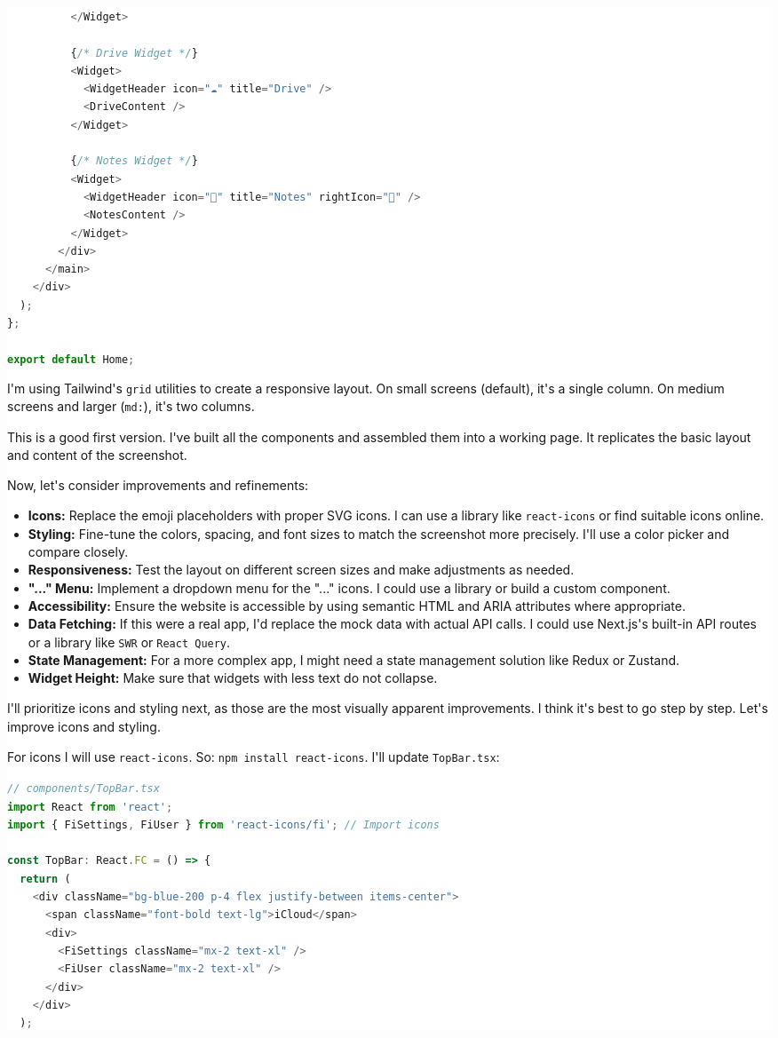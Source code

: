 ```typescript
          </Widget>

          {/* Drive Widget */}
          <Widget>
            <WidgetHeader icon="☁️" title="Drive" />
            <DriveContent />
          </Widget>

          {/* Notes Widget */}
          <Widget>
            <WidgetHeader icon="📝" title="Notes" rightIcon="📝" />
            <NotesContent />
          </Widget>
        </div>
      </main>
    </div>
  );
};

export default Home;
```

I'm using Tailwind's `grid` utilities to create a responsive layout. On small screens (default), it's a single column. On medium screens and larger (`md:`), it's two columns.

This is a good first version. I've built all the components and assembled them into a working page. It replicates the basic layout and content of the screenshot.

Now, let's consider improvements and refinements:

*   **Icons:** Replace the emoji placeholders with proper SVG icons. I can use a library like `react-icons` or find suitable icons online.
*   **Styling:** Fine-tune the colors, spacing, and font sizes to match the screenshot more precisely. I'll use a color picker and compare closely.
*   **Responsiveness:** Test the layout on different screen sizes and make adjustments as needed.
*   **"..." Menu:** Implement a dropdown menu for the "..." icons. I could use a library or build a custom component.
*   **Accessibility:** Ensure the website is accessible by using semantic HTML and ARIA attributes where appropriate.
*   **Data Fetching:** If this were a real app, I'd replace the mock data with actual API calls. I could use Next.js's built-in API routes or a library like `SWR` or `React Query`.
*   **State Management:** For a more complex app, I might need a state management solution like Redux or Zustand.
*  **Widget Height:** Make sure that widgets with less text do not collapse.

I'll prioritize icons and styling next, as those are the most visually apparent improvements. I think it's best to go step by step. Let's improve icons and styling.

For icons I will use `react-icons`. So: `npm install react-icons`.
I'll update `TopBar.tsx`:

```typescript
// components/TopBar.tsx
import React from 'react';
import { FiSettings, FiUser } from 'react-icons/fi'; // Import icons

const TopBar: React.FC = () => {
  return (
    <div className="bg-blue-200 p-4 flex justify-between items-center">
      <span className="font-bold text-lg">iCloud</span>
      <div>
        <FiSettings className="mx-2 text-xl" />
        <FiUser className="mx-2 text-xl" />
      </div>
    </div>
  );
```